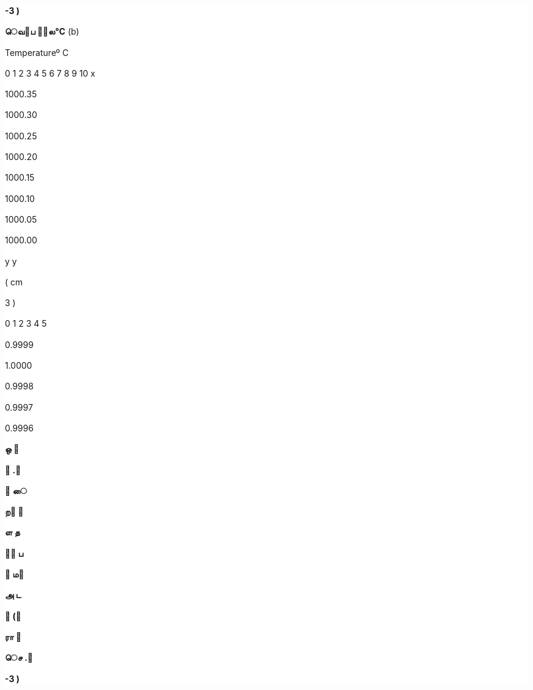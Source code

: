 **\-3 )**

**ெவப ைல°C** (b)

Temperatureº C

0 1 2 3 4 5 6 7 8 9 10 x

1000.35

1000.30

1000.25

1000.20

1000.15

1000.10

1000.05

1000.00

y y

( cm

3 )

0 1 2 3 4 5

0.9999

1.0000

0.9998

0.9997

0.9996

**ஒ **

** .**

** ை**

**ற **

**ள த**

** ப**

** ம**

**அ ட**

** (**

**ரா **

**ெச .**

**\-3 )**
